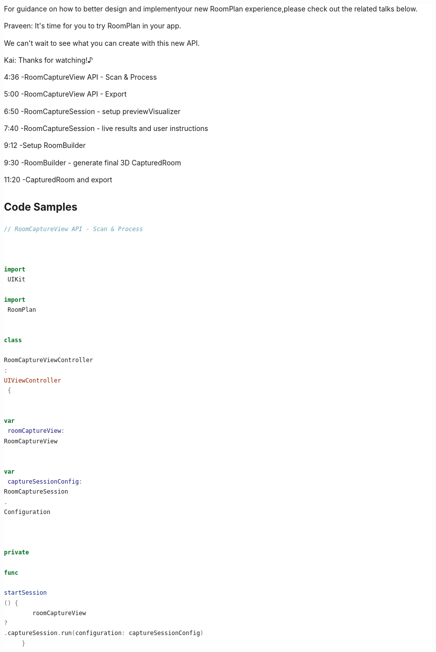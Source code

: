 For guidance on how to better design and implementyour new RoomPlan experience,please check out the related talks below.

Praveen: It's time for you to try RoomPlan in your app.

We can't wait to see what you can create with this new API.

Kai: Thanks for watching!♪

4:36 -RoomCaptureView API - Scan & Process

5:00 -RoomCaptureView API - Export

6:50 -RoomCaptureSession - setup previewVisualizer

7:40 -RoomCaptureSession - live results and user instructions

9:12 -Setup RoomBuilder

9:30 -RoomBuilder - generate final 3D CapturedRoom

11:20 -CapturedRoom and export

## Code Samples

```swift
// RoomCaptureView API - Scan & Process



import
 UIKit

import
 RoomPlan


class
 
RoomCaptureViewController
: 
UIViewController
 {

    
var
 roomCaptureView: 
RoomCaptureView

    
var
 captureSessionConfig: 
RoomCaptureSession
.
Configuration


   
private
 
func
 
startSession
() {
        roomCaptureView
?
.captureSession.run(configuration: captureSessionConfig)
     }
```